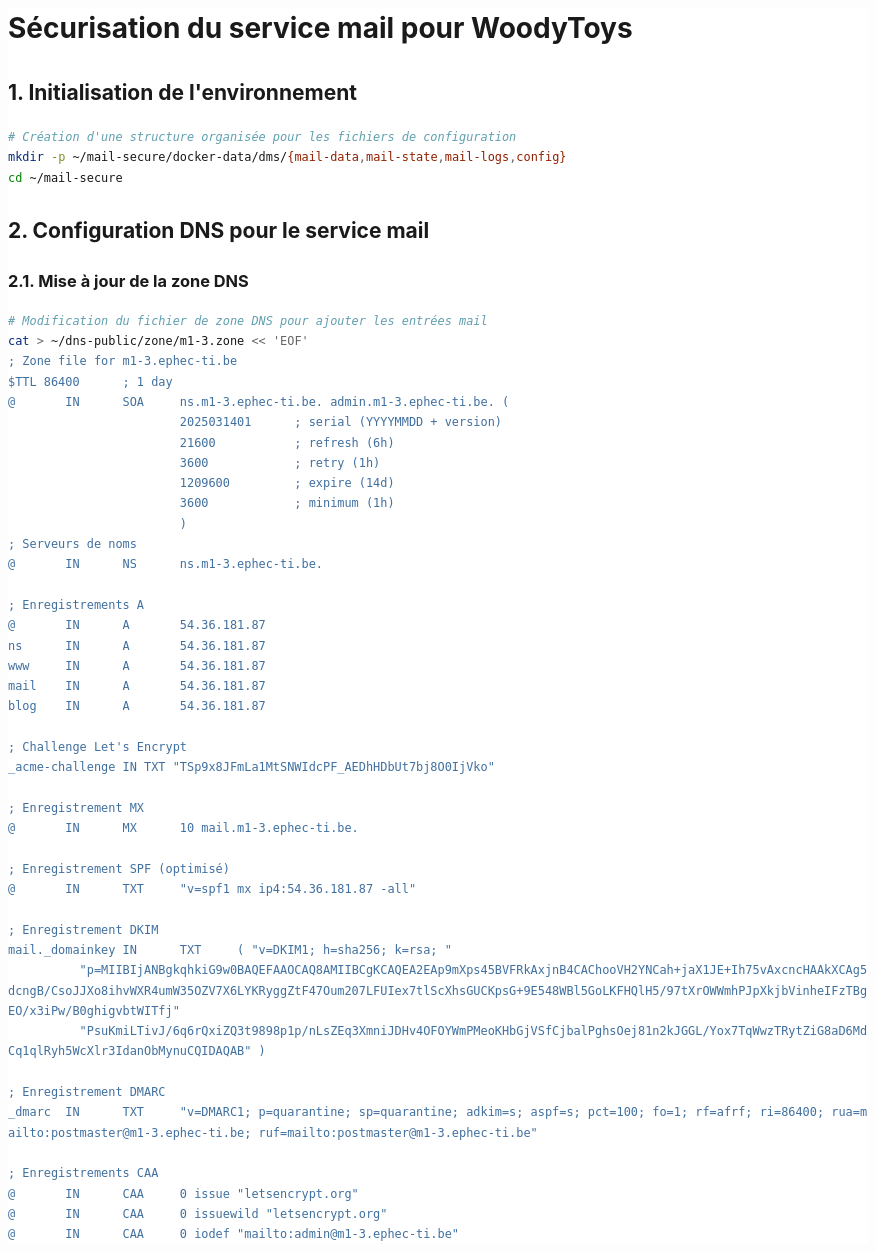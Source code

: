 # Sécurisation du service mail pour WoodyToys

## 1. Initialisation de l'environnement

```bash
# Création d'une structure organisée pour les fichiers de configuration
mkdir -p ~/mail-secure/docker-data/dms/{mail-data,mail-state,mail-logs,config}
cd ~/mail-secure
```

## 2. Configuration DNS pour le service mail

### 2.1. Mise à jour de la zone DNS

```bash
# Modification du fichier de zone DNS pour ajouter les entrées mail
cat > ~/dns-public/zone/m1-3.zone << 'EOF'
; Zone file for m1-3.ephec-ti.be
$TTL 86400      ; 1 day
@       IN      SOA     ns.m1-3.ephec-ti.be. admin.m1-3.ephec-ti.be. (
                        2025031401      ; serial (YYYYMMDD + version)
                        21600           ; refresh (6h)
                        3600            ; retry (1h)
                        1209600         ; expire (14d)
                        3600            ; minimum (1h)
                        )
; Serveurs de noms
@       IN      NS      ns.m1-3.ephec-ti.be.

; Enregistrements A
@       IN      A       54.36.181.87
ns      IN      A       54.36.181.87
www     IN      A       54.36.181.87
mail    IN      A       54.36.181.87
blog    IN      A       54.36.181.87

; Challenge Let's Encrypt
_acme-challenge IN TXT "TSp9x8JFmLa1MtSNWIdcPF_AEDhHDbUt7bj8O0IjVko"

; Enregistrement MX
@       IN      MX      10 mail.m1-3.ephec-ti.be.

; Enregistrement SPF (optimisé)
@       IN      TXT     "v=spf1 mx ip4:54.36.181.87 -all"

; Enregistrement DKIM
mail._domainkey IN      TXT     ( "v=DKIM1; h=sha256; k=rsa; "
          "p=MIIBIjANBgkqhkiG9w0BAQEFAAOCAQ8AMIIBCgKCAQEA2EAp9mXps45BVFRkAxjnB4CAChooVH2YNCah+jaX1JE+Ih75vAxcncHAAkXCAg5dcngB/CsoJJXo8ihvWXR4umW35OZV7X6LYKRyggZtF47Oum207LFUIex7tlScXhsGUCKpsG+9E548WBl5GoLKFHQlH5/97tXrOWWmhPJpXkjbVinheIFzTBgEO/x3iPw/B0ghigvbtWITfj"
          "PsuKmiLTivJ/6q6rQxiZQ3t9898p1p/nLsZEq3XmniJDHv4OFOYWmPMeoKHbGjVSfCjbalPghsOej81n2kJGGL/Yox7TqWwzTRytZiG8aD6MdCq1qlRyh5WcXlr3IdanObMynuCQIDAQAB" )

; Enregistrement DMARC
_dmarc  IN      TXT     "v=DMARC1; p=quarantine; sp=quarantine; adkim=s; aspf=s; pct=100; fo=1; rf=afrf; ri=86400; rua=mailto:postmaster@m1-3.ephec-ti.be; ruf=mailto:postmaster@m1-3.ephec-ti.be"

; Enregistrements CAA
@       IN      CAA     0 issue "letsencrypt.org"
@       IN      CAA     0 issuewild "letsencrypt.org"
@       IN      CAA     0 iodef "mailto:admin@m1-3.ephec-ti.be"

```